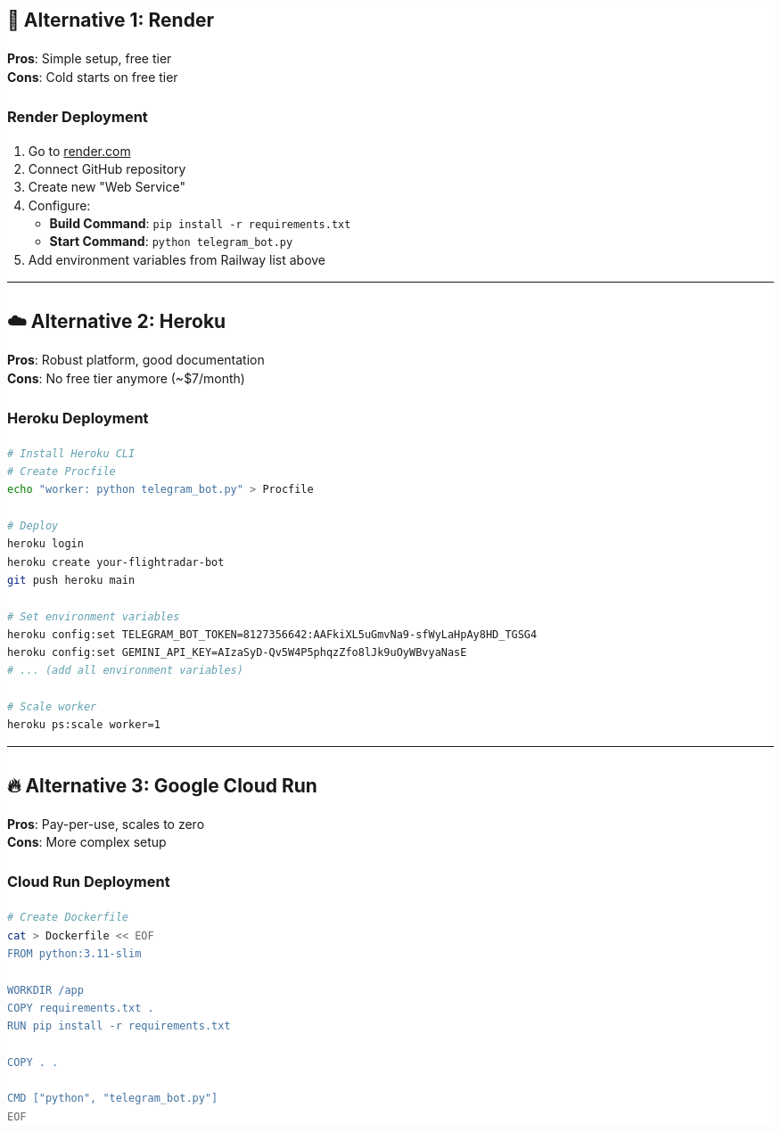 
## 🐳 **Alternative 1: Render** 

**Pros**: Simple setup, free tier  
**Cons**: Cold starts on free tier

### **Render Deployment**
1. Go to [render.com](https://render.com)
2. Connect GitHub repository
3. Create new "Web Service"
4. Configure:
   - **Build Command**: `pip install -r requirements.txt`
   - **Start Command**: `python telegram_bot.py`
5. Add environment variables from Railway list above

---

## ☁️ **Alternative 2: Heroku**

**Pros**: Robust platform, good documentation  
**Cons**: No free tier anymore (~$7/month)

### **Heroku Deployment**
```bash
# Install Heroku CLI
# Create Procfile
echo "worker: python telegram_bot.py" > Procfile

# Deploy
heroku login
heroku create your-flightradar-bot
git push heroku main

# Set environment variables
heroku config:set TELEGRAM_BOT_TOKEN=8127356642:AAFkiXL5uGmvNa9-sfWyLaHpAy8HD_TGSG4
heroku config:set GEMINI_API_KEY=AIzaSyD-Qv5W4P5phqzZfo8lJk9uOyWBvyaNasE
# ... (add all environment variables)

# Scale worker
heroku ps:scale worker=1
```

---

## 🔥 **Alternative 3: Google Cloud Run**

**Pros**: Pay-per-use, scales to zero  
**Cons**: More complex setup

### **Cloud Run Deployment**
```bash
# Create Dockerfile
cat > Dockerfile << EOF
FROM python:3.11-slim

WORKDIR /app
COPY requirements.txt .
RUN pip install -r requirements.txt

COPY . .

CMD ["python", "telegram_bot.py"]
EOF
```